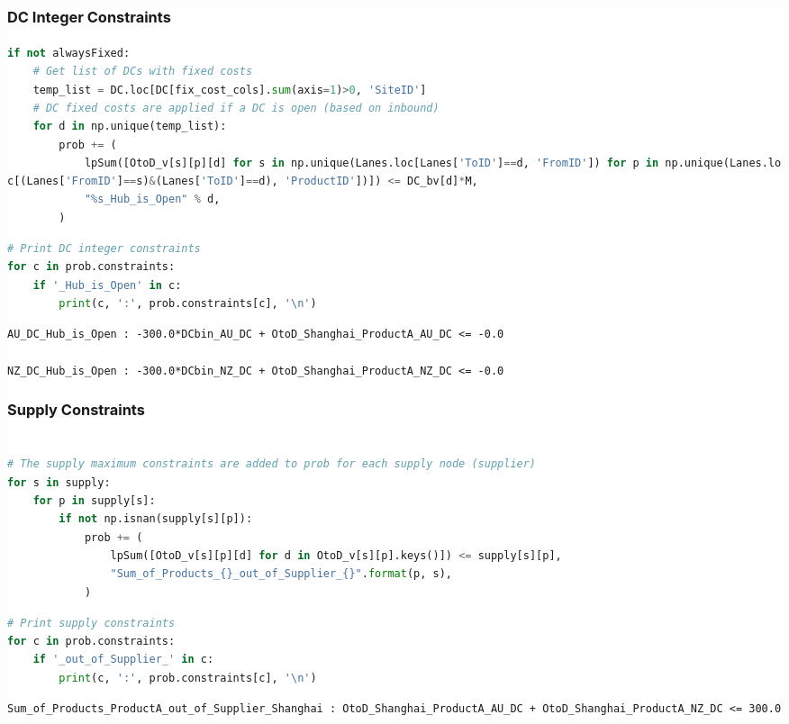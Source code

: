 ### DC Integer Constraints


```python
if not alwaysFixed:
    # Get list of DCs with fixed costs
    temp_list = DC.loc[DC[fix_cost_cols].sum(axis=1)>0, 'SiteID']
    # DC fixed costs are applied if a DC is open (based on inbound)
    for d in np.unique(temp_list):
        prob += (
            lpSum([OtoD_v[s][p][d] for s in np.unique(Lanes.loc[Lanes['ToID']==d, 'FromID']) for p in np.unique(Lanes.loc[(Lanes['FromID']==s)&(Lanes['ToID']==d), 'ProductID'])]) <= DC_bv[d]*M,
            "%s_Hub_is_Open" % d,
        )
```


```python
# Print DC integer constraints
for c in prob.constraints:
    if '_Hub_is_Open' in c:
        print(c, ':', prob.constraints[c], '\n')
```

    AU_DC_Hub_is_Open : -300.0*DCbin_AU_DC + OtoD_Shanghai_ProductA_AU_DC <= -0.0 
    
    NZ_DC_Hub_is_Open : -300.0*DCbin_NZ_DC + OtoD_Shanghai_ProductA_NZ_DC <= -0.0 
    
    

### Supply Constraints


```python

# The supply maximum constraints are added to prob for each supply node (supplier)
for s in supply:
    for p in supply[s]:
        if not np.isnan(supply[s][p]):
            prob += (
                lpSum([OtoD_v[s][p][d] for d in OtoD_v[s][p].keys()]) <= supply[s][p],
                "Sum_of_Products_{}_out_of_Supplier_{}".format(p, s),
            )

```


```python
# Print supply constraints
for c in prob.constraints:
    if '_out_of_Supplier_' in c:
        print(c, ':', prob.constraints[c], '\n')
```

    Sum_of_Products_ProductA_out_of_Supplier_Shanghai : OtoD_Shanghai_ProductA_AU_DC + OtoD_Shanghai_ProductA_NZ_DC <= 300.0 
    
    